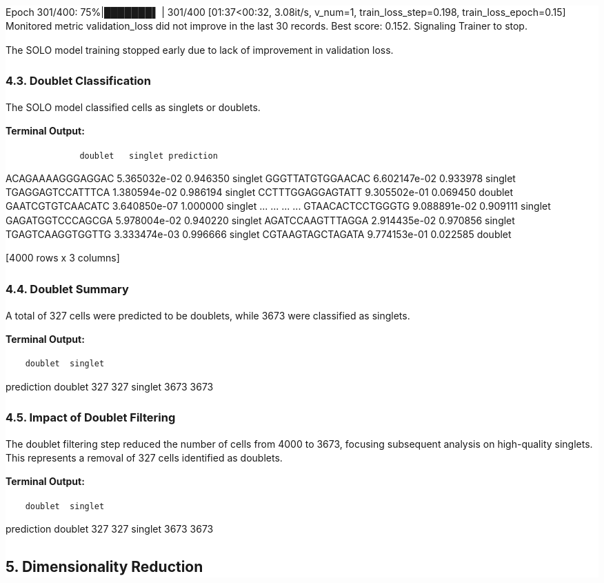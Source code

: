 Epoch 301/400: 75%|███████▌ | 301/400 [01:37<00:32, 3.08it/s, v_num=1, train_loss_step=0.198, train_loss_epoch=0.15]
Monitored metric validation_loss did not improve in the last 30 records. Best score: 0.152. Signaling Trainer to stop.


The SOLO model training stopped early due to lack of improvement in validation loss.

###   4.3.  Doublet Classification

The SOLO model classified cells as singlets or doublets.

**Terminal Output:**

                   doublet   singlet prediction
ACAGAAAAGGGAGGAC  5.365032e-02  0.946350    singlet
GGGTTATGTGGAACAC  6.602147e-02  0.933978    singlet
TGAGGAGTCCATTTCA  1.380594e-02  0.986194    singlet
CCTTTGGAGGAGTATT  9.305502e-01  0.069450    doublet
GAATCGTGTCAACATC  3.640850e-07  1.000000    singlet
...                        ...       ...        ...
GTAACACTCCTGGGTG  9.088891e-02  0.909111    singlet
GAGATGGTCCCAGCGA  5.978004e-02  0.940220    singlet
AGATCCAAGTTTAGGA  2.914435e-02  0.970856    singlet
TGAGTCAAGGTGGTTG  3.333474e-03  0.996666    singlet
CGTAAGTAGCTAGATA  9.774153e-01  0.022585    doublet

[4000 rows x 3 columns]


###   4.4.  Doublet Summary

A total of 327 cells were predicted to be doublets, while 3673 were classified as singlets.

**Terminal Output:**

        doublet  singlet
prediction
doublet         327      327
singlet        3673     3673


###   4.5.  Impact of Doublet Filtering

The doublet filtering step reduced the number of cells from 4000 to 3673, focusing subsequent analysis on high-quality singlets. This represents a removal of 327 cells identified as doublets.

**Terminal Output:**

        doublet  singlet
prediction
doublet         327      327
singlet        3673     3673


##  5.   Dimensionality Reduction
